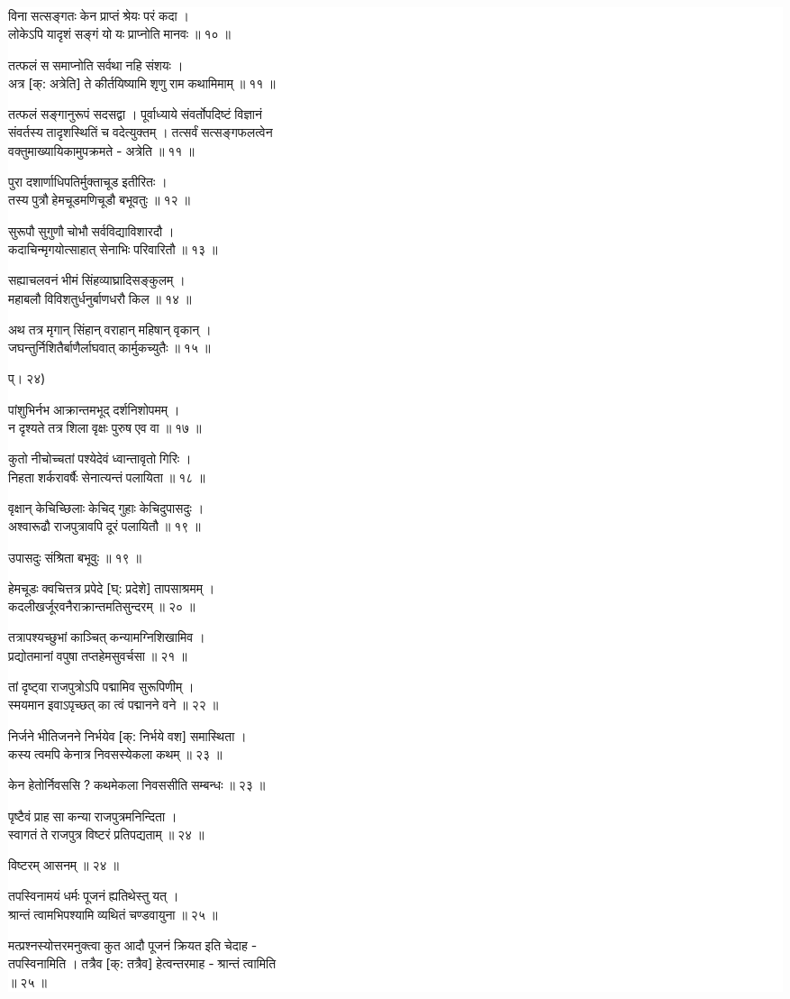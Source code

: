 विना सत्सङ्गतः केन प्राप्तं श्रेयः परं कदा ।  
लोकेऽपि यादृशं सङ्गं यो यः प्राप्नोति मानवः ॥ १० ॥  
  
तत्फलं स समाप्नोति सर्वथा नहि संशयः ।  
अत्र [क्: अत्रेति] ते कीर्तयिष्यामि शृणु राम कथामिमाम् ॥ ११ ॥  
  
तत्फलं सङ्गानुरूपं सदसद्वा । पूर्वाध्याये संवर्तोपदिष्टं विज्ञानं   
संवर्तस्य तादृशस्थितिं च वदेत्युक्तम् । तत्सर्वं सत्सङ्गफलत्वेन   
वक्तुमाख्यायिकामुपक्रमते - अत्रेति ॥ ११ ॥  
  
पुरा दशार्णाधिपतिर्मुक्ताचूड इतीरितः ।  
तस्य पुत्रौ हेमचूडमणिचूडौ बभूवतुः ॥ १२ ॥  
  
सुरूपौ सुगुणौ चोभौ सर्वविद्याविशारदौ ।  
कदाचिन्मृगयोत्साहात् सेनाभिः परिवारितौ ॥ १३ ॥  
  
सह्याचलवनं भीमं सिंहव्याघ्रादिसङ्कुलम् ।  
महाबलौ विविशतुर्धनुर्बाणधरौ किल ॥ १४ ॥  
  
अथ तत्र मृगान् सिंहान् वराहान् महिषान् वृकान् ।  
जघन्तुर्निशितैर्बाणैर्लाघवात् कार्मुकच्युतैः ॥ १५ ॥  
  
प्। २४)  
  
पांशुभिर्नभ आक्रान्तमभूद् दर्शनिशोपमम् ।  
न दृश्यते तत्र शिला वृक्षः पुरुष एव वा ॥ १७ ॥  
  
कुतो नीचोच्चतां पश्येदेवं ध्वान्तावृतो गिरिः ।  
निहता शर्करावर्षैः सेनात्यन्तं पलायिता ॥ १८ ॥  
  
वृक्षान् केचिच्छिलाः केचिद् गुहाः केचिदुपासदुः ।  
अश्वारूढौ राजपुत्रावपि दूरं पलायितौ ॥ १९ ॥  
  
उपासदुः संश्रिता बभूवुः ॥ १९ ॥  
  
हेमचूडः क्वचित्तत्र प्रपेदे [घ्: प्रदेशे] तापसाश्रमम् ।  
कदलीखर्जूरवनैराक्रान्तमतिसुन्दरम् ॥ २० ॥  
  
तत्रापश्यच्छुभां काञ्चित् कन्यामग्निशिखामिव ।  
प्रद्योतमानां वपुषा तप्तहेमसुवर्चसा ॥ २१ ॥  
  
तां दृष्ट्वा राजपुत्रोऽपि पद्मामिव सुरूपिणीम् ।  
स्मयमान इवाऽपृच्छत् का त्वं पद्मानने वने ॥ २२ ॥  
  
निर्जने भीतिजनने निर्भयेव [क्: निर्भये वश] समास्थिता ।  
कस्य त्वमपि केनात्र निवसस्येकला कथम् ॥ २३ ॥  
  
केन हेतोर्निवससि ? कथमेकला निवससीति सम्बन्धः ॥ २३ ॥  
  
पृष्टैवं प्राह सा कन्या राजपुत्रमनिन्दिता ।  
स्वागतं ते राजपुत्र विष्टरं प्रतिपद्यताम् ॥ २४ ॥  
  
विष्टरम् आसनम् ॥ २४ ॥  
  
तपस्विनामयं धर्मः पूजनं ह्यतिथेस्तु यत् ।  
श्रान्तं त्वामभिपश्यामि व्यथितं चण्डवायुना ॥ २५ ॥  
  
मत्प्रश्नस्योत्तरमनुक्त्वा कुत आदौ पूजनं क्रियत इति चेदाह -   
तपस्विनामिति । तत्रैव [क्: तत्रैव] हेत्वन्तरमाह - श्रान्तं त्वामिति   
॥ २५ ॥  
  